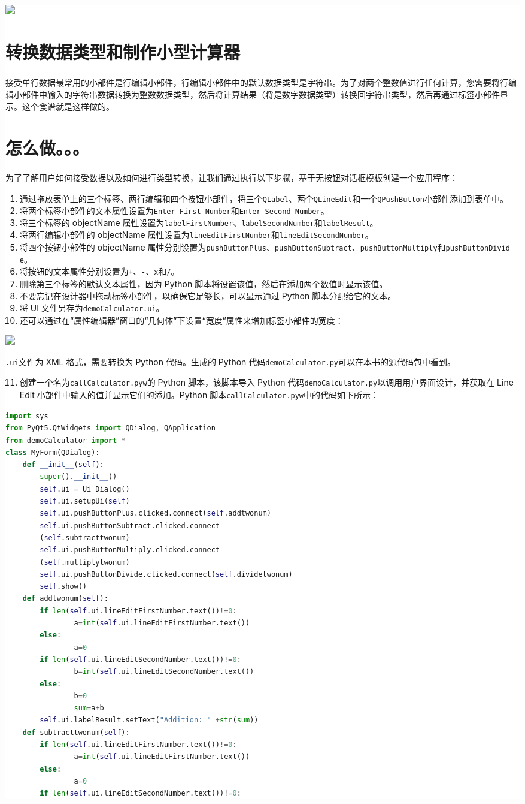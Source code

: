 ![](img/7b98b252-2db4-4552-a9bd-176d098a4c38.png)

# 转换数据类型和制作小型计算器

接受单行数据最常用的小部件是行编辑小部件，行编辑小部件中的默认数据类型是字符串。为了对两个整数值进行任何计算，您需要将行编辑小部件中输入的字符串数据转换为整数数据类型，然后将计算结果（将是数字数据类型）转换回字符串类型，然后再通过标签小部件显示。这个食谱就是这样做的。

# 怎么做。。。

为了了解用户如何接受数据以及如何进行类型转换，让我们通过执行以下步骤，基于无按钮对话框模板创建一个应用程序：

1.  通过拖放表单上的三个标签、两行编辑和四个按钮小部件，将三个`QLabel`、两个`QLineEdit`和一个`QPushButton`小部件添加到表单中。
2.  将两个标签小部件的文本属性设置为`Enter First Number`和`Enter Second Number`。
3.  将三个标签的 objectName 属性设置为`labelFirstNumber`、`labelSecondNumber`和`labelResult`。
4.  将两行编辑小部件的 objectName 属性设置为`lineEditFirstNumber`和`lineEditSecondNumber`。
5.  将四个按钮小部件的 objectName 属性分别设置为`pushButtonPlus`、`pushButtonSubtract`、`pushButtonMultiply`和`pushButtonDivide`。
6.  将按钮的文本属性分别设置为`+`、`-`、`x`和`/`。
7.  删除第三个标签的默认文本属性，因为 Python 脚本将设置该值，然后在添加两个数值时显示该值。
8.  不要忘记在设计器中拖动标签小部件，以确保它足够长，可以显示通过 Python 脚本分配给它的文本。
9.  将 UI 文件另存为`demoCalculator.ui`。
10.  还可以通过在“属性编辑器”窗口的“几何体”下设置“宽度”属性来增加标签小部件的宽度：

![](img/b47e81c2-e9a5-4175-a06d-27bd720acb63.png)

`.ui`文件为 XML 格式，需要转换为 Python 代码。生成的 Python 代码`demoCalculator.py`可以在本书的源代码包中看到。

11.  创建一个名为`callCalculator.pyw`的 Python 脚本，该脚本导入 Python 代码`demoCalculator.py`以调用用户界面设计，并获取在 Line Edit 小部件中输入的值并显示它们的添加。Python 脚本`callCalculator.pyw`中的代码如下所示：

```py
import sys
from PyQt5.QtWidgets import QDialog, QApplication
from demoCalculator import *
class MyForm(QDialog):
    def __init__(self):
        super().__init__()
        self.ui = Ui_Dialog()
        self.ui.setupUi(self)
        self.ui.pushButtonPlus.clicked.connect(self.addtwonum)
        self.ui.pushButtonSubtract.clicked.connect
        (self.subtracttwonum)
        self.ui.pushButtonMultiply.clicked.connect
        (self.multiplytwonum)
        self.ui.pushButtonDivide.clicked.connect(self.dividetwonum)
        self.show()
    def addtwonum(self):
        if len(self.ui.lineEditFirstNumber.text())!=0:
                a=int(self.ui.lineEditFirstNumber.text())
        else:
                a=0
        if len(self.ui.lineEditSecondNumber.text())!=0:
                b=int(self.ui.lineEditSecondNumber.text())
        else:
                b=0
                sum=a+b
        self.ui.labelResult.setText("Addition: " +str(sum))
    def subtracttwonum(self):
        if len(self.ui.lineEditFirstNumber.text())!=0:
                a=int(self.ui.lineEditFirstNumber.text())
        else:
                a=0
        if len(self.ui.lineEditSecondNumber.text())!=0:
```